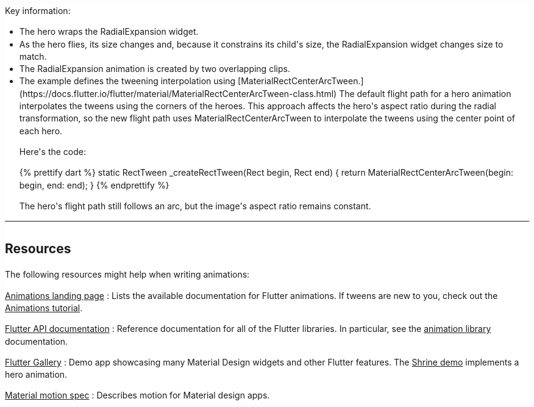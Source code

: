 Key information:

<ul markdown="1">
<li markdown="1">The hero wraps the RadialExpansion widget.
</li>
<li markdown="1">As the hero flies, its size changes and,
because it constrains its child's size, the RadialExpansion
widget changes size to match.
</li>
<li markdown="1">The RadialExpansion animation is created by two
overlapping clips.
</li>
<li markdown="1">The example defines the tweening interpolation using
[MaterialRectCenterArcTween.](https://docs.flutter.io/flutter/material/MaterialRectCenterArcTween-class.html)
The default flight path for a hero animation interpolates the tweens
using the corners of the heroes. This approach affects the
hero's aspect ratio during the radial transformation,
so the new flight path uses MaterialRectCenterArcTween to
interpolate the tweens using the center point of each hero.

Here's the code:


{% prettify dart %}
static RectTween _createRectTween(Rect begin, Rect end) {
  return MaterialRectCenterArcTween(begin: begin, end: end);
}
{% endprettify %}

The hero's flight path still follows an arc,
but the image's aspect ratio remains constant.
</li>
</ul>

---

## Resources

The following resources might help when writing animations:

[Animations landing page](/development/ui/animations)
: Lists the available documentation for Flutter animations.
  If tweens are new to you, check out the
  [Animations tutorial](/development/ui/animations/tutorial).

[Flutter API documentation](https://docs.flutter.io/)
: Reference documentation for all of the Flutter libraries.
  In particular, see the [animation
  library](https://docs.flutter.io/flutter/animation/animation-library.html)
  documentation.

[Flutter Gallery](https://github.com/flutter/flutter/tree/master/examples/flutter_gallery)
: Demo app showcasing many Material Design widgets and other Flutter
  features.  The [Shrine
  demo](https://github.com/flutter/flutter/tree/master/examples/flutter_gallery/lib/demo/shrine)
  implements a hero animation.

[Material motion spec](https://material.io/guidelines/motion/)
: Describes motion for Material design apps.
